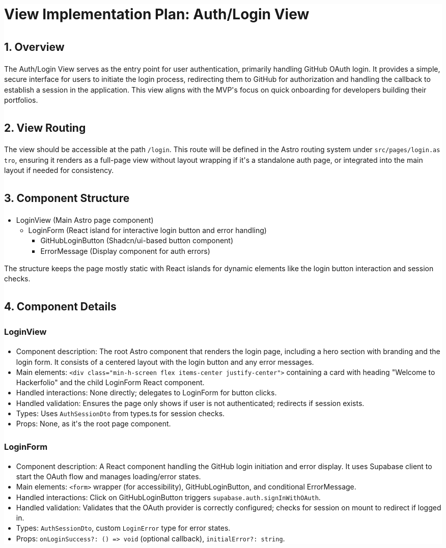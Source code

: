 # View Implementation Plan: Auth/Login View

## 1. Overview
The Auth/Login View serves as the entry point for user authentication, primarily handling GitHub OAuth login. It provides a simple, secure interface for users to initiate the login process, redirecting them to GitHub for authorization and handling the callback to establish a session in the application. This view aligns with the MVP's focus on quick onboarding for developers building their portfolios.

## 2. View Routing
The view should be accessible at the path `/login`. This route will be defined in the Astro routing system under `src/pages/login.astro`, ensuring it renders as a full-page view without layout wrapping if it's a standalone auth page, or integrated into the main layout if needed for consistency.

## 3. Component Structure
- LoginView (Main Astro page component)
  - LoginForm (React island for interactive login button and error handling)
    - GitHubLoginButton (Shadcn/ui-based button component)
    - ErrorMessage (Display component for auth errors)

The structure keeps the page mostly static with React islands for dynamic elements like the login button interaction and session checks.

## 4. Component Details
### LoginView
- Component description: The root Astro component that renders the login page, including a hero section with branding and the login form. It consists of a centered layout with the login button and any error messages.
- Main elements: `<div class="min-h-screen flex items-center justify-center">` containing a card with heading "Welcome to Hackerfolio" and the child LoginForm React component.
- Handled interactions: None directly; delegates to LoginForm for button clicks.
- Handled validation: Ensures the page only shows if user is not authenticated; redirects if session exists.
- Types: Uses `AuthSessionDto` from types.ts for session checks.
- Props: None, as it's the root page component.

### LoginForm
- Component description: A React component handling the GitHub login initiation and error display. It uses Supabase client to start the OAuth flow and manages loading/error states.
- Main elements: `<form>` wrapper (for accessibility), GitHubLoginButton, and conditional ErrorMessage.
- Handled interactions: Click on GitHubLoginButton triggers `supabase.auth.signInWithOAuth`.
- Handled validation: Validates that the OAuth provider is correctly configured; checks for session on mount to redirect if logged in.
- Types: `AuthSessionDto`, custom `LoginError` type for error states.
- Props: `onLoginSuccess?: () => void` (optional callback), `initialError?: string`.
